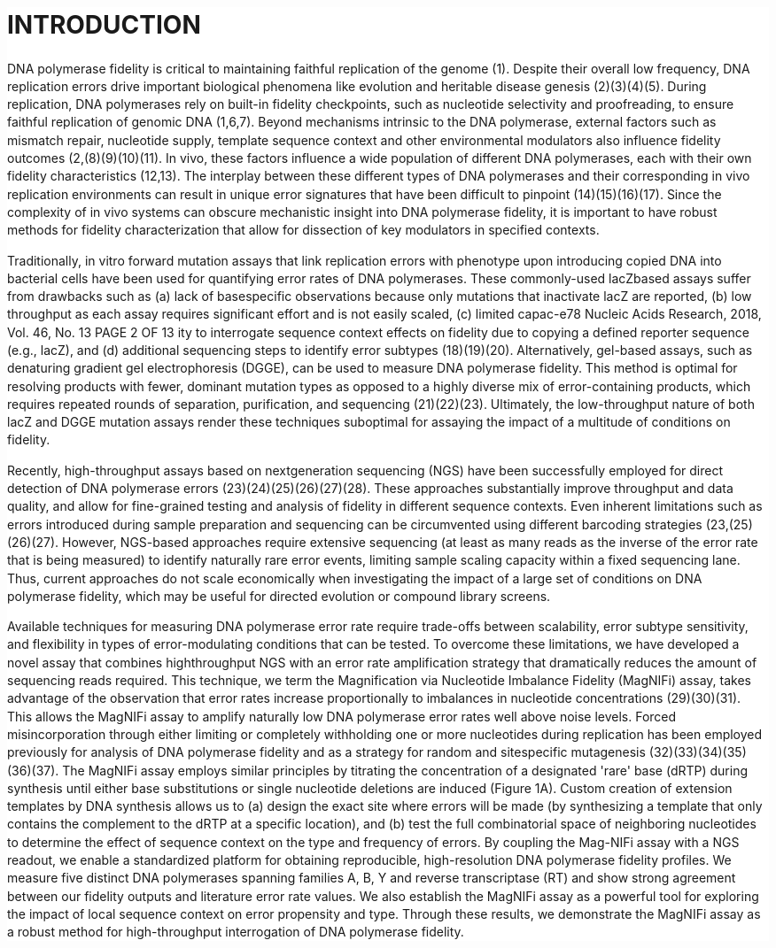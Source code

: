 # INTRODUCTION

DNA polymerase fidelity is critical to maintaining faithful replication of the genome (1). Despite their overall low frequency, DNA replication errors drive important biological phenomena like evolution and heritable disease genesis (2)(3)(4)(5). During replication, DNA polymerases rely on built-in fidelity checkpoints, such as nucleotide selectivity and proofreading, to ensure faithful replication of genomic DNA (1,6,7). Beyond mechanisms intrinsic to the DNA polymerase, external factors such as mismatch repair, nucleotide supply, template sequence context and other environmental modulators also influence fidelity outcomes (2,(8)(9)(10)(11). In vivo, these factors influence a wide population of different DNA polymerases, each with their own fidelity characteristics (12,13). The interplay between these different types of DNA polymerases and their corresponding in vivo replication environments can result in unique error signatures that have been difficult to pinpoint (14)(15)(16)(17). Since the complexity of in vivo systems can obscure mechanistic insight into DNA polymerase fidelity, it is important to have robust methods for fidelity characterization that allow for dissection of key modulators in specified contexts.

Traditionally, in vitro forward mutation assays that link replication errors with phenotype upon introducing copied DNA into bacterial cells have been used for quantifying error rates of DNA polymerases. These commonly-used lacZbased assays suffer from drawbacks such as (a) lack of basespecific observations because only mutations that inactivate lacZ are reported, (b) low throughput as each assay requires significant effort and is not easily scaled, (c) limited capac-e78 Nucleic Acids Research, 2018, Vol. 46, No. 13 PAGE 2 OF 13 ity to interrogate sequence context effects on fidelity due to copying a defined reporter sequence (e.g., lacZ), and (d) additional sequencing steps to identify error subtypes (18)(19)(20). Alternatively, gel-based assays, such as denaturing gradient gel electrophoresis (DGGE), can be used to measure DNA polymerase fidelity. This method is optimal for resolving products with fewer, dominant mutation types as opposed to a highly diverse mix of error-containing products, which requires repeated rounds of separation, purification, and sequencing (21)(22)(23). Ultimately, the low-throughput nature of both lacZ and DGGE mutation assays render these techniques suboptimal for assaying the impact of a multitude of conditions on fidelity.

Recently, high-throughput assays based on nextgeneration sequencing (NGS) have been successfully employed for direct detection of DNA polymerase errors (23)(24)(25)(26)(27)(28). These approaches substantially improve throughput and data quality, and allow for fine-grained testing and analysis of fidelity in different sequence contexts. Even inherent limitations such as errors introduced during sample preparation and sequencing can be circumvented using different barcoding strategies (23,(25)(26)(27). However, NGS-based approaches require extensive sequencing (at least as many reads as the inverse of the error rate that is being measured) to identify naturally rare error events, limiting sample scaling capacity within a fixed sequencing lane. Thus, current approaches do not scale economically when investigating the impact of a large set of conditions on DNA polymerase fidelity, which may be useful for directed evolution or compound library screens.

Available techniques for measuring DNA polymerase error rate require trade-offs between scalability, error subtype sensitivity, and flexibility in types of error-modulating conditions that can be tested. To overcome these limitations, we have developed a novel assay that combines highthroughput NGS with an error rate amplification strategy that dramatically reduces the amount of sequencing reads required. This technique, we term the Magnification via Nucleotide Imbalance Fidelity (MagNIFi) assay, takes advantage of the observation that error rates increase proportionally to imbalances in nucleotide concentrations (29)(30)(31). This allows the MagNIFi assay to amplify naturally low DNA polymerase error rates well above noise levels. Forced misincorporation through either limiting or completely withholding one or more nucleotides during replication has been employed previously for analysis of DNA polymerase fidelity and as a strategy for random and sitespecific mutagenesis (32)(33)(34)(35)(36)(37). The MagNIFi assay employs similar principles by titrating the concentration of a designated 'rare' base (dRTP) during synthesis until either base substitutions or single nucleotide deletions are induced (Figure 1A). Custom creation of extension templates by DNA synthesis allows us to (a) design the exact site where errors will be made (by synthesizing a template that only contains the complement to the dRTP at a specific location), and (b) test the full combinatorial space of neighboring nucleotides to determine the effect of sequence context on the type and frequency of errors. By coupling the Mag-NIFi assay with a NGS readout, we enable a standardized platform for obtaining reproducible, high-resolution DNA polymerase fidelity profiles. We measure five distinct DNA polymerases spanning families A, B, Y and reverse transcriptase (RT) and show strong agreement between our fidelity outputs and literature error rate values. We also establish the MagNIFi assay as a powerful tool for exploring the impact of local sequence context on error propensity and type. Through these results, we demonstrate the MagNIFi assay as a robust method for high-throughput interrogation of DNA polymerase fidelity.